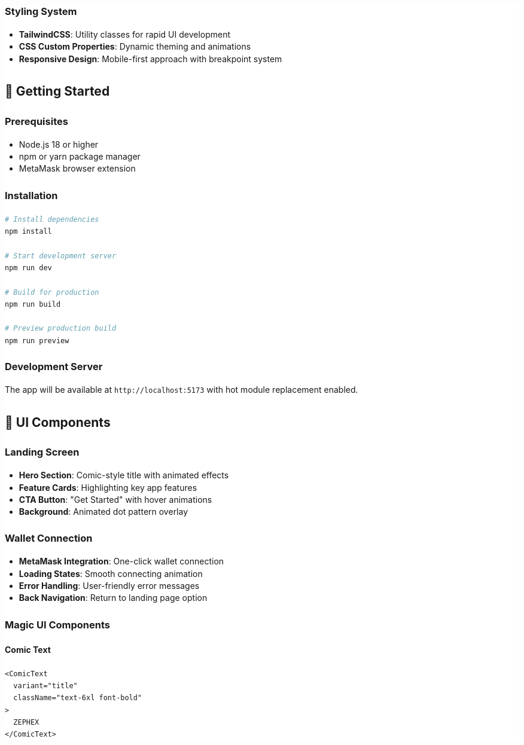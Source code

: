 ### Styling System
- **TailwindCSS**: Utility classes for rapid UI development
- **CSS Custom Properties**: Dynamic theming and animations
- **Responsive Design**: Mobile-first approach with breakpoint system

## 🚀 Getting Started

### Prerequisites
- Node.js 18 or higher
- npm or yarn package manager
- MetaMask browser extension

### Installation
```bash
# Install dependencies
npm install

# Start development server
npm run dev

# Build for production
npm run build

# Preview production build
npm run preview
```

### Development Server
The app will be available at `http://localhost:5173` with hot module replacement enabled.

## 🎨 UI Components

### Landing Screen
- **Hero Section**: Comic-style title with animated effects
- **Feature Cards**: Highlighting key app features
- **CTA Button**: "Get Started" with hover animations
- **Background**: Animated dot pattern overlay

### Wallet Connection
- **MetaMask Integration**: One-click wallet connection
- **Loading States**: Smooth connecting animation
- **Error Handling**: User-friendly error messages
- **Back Navigation**: Return to landing page option

### Magic UI Components

#### Comic Text
```tsx
<ComicText 
  variant="title" 
  className="text-6xl font-bold"
>
  ZEPHEX
</ComicText>
```
